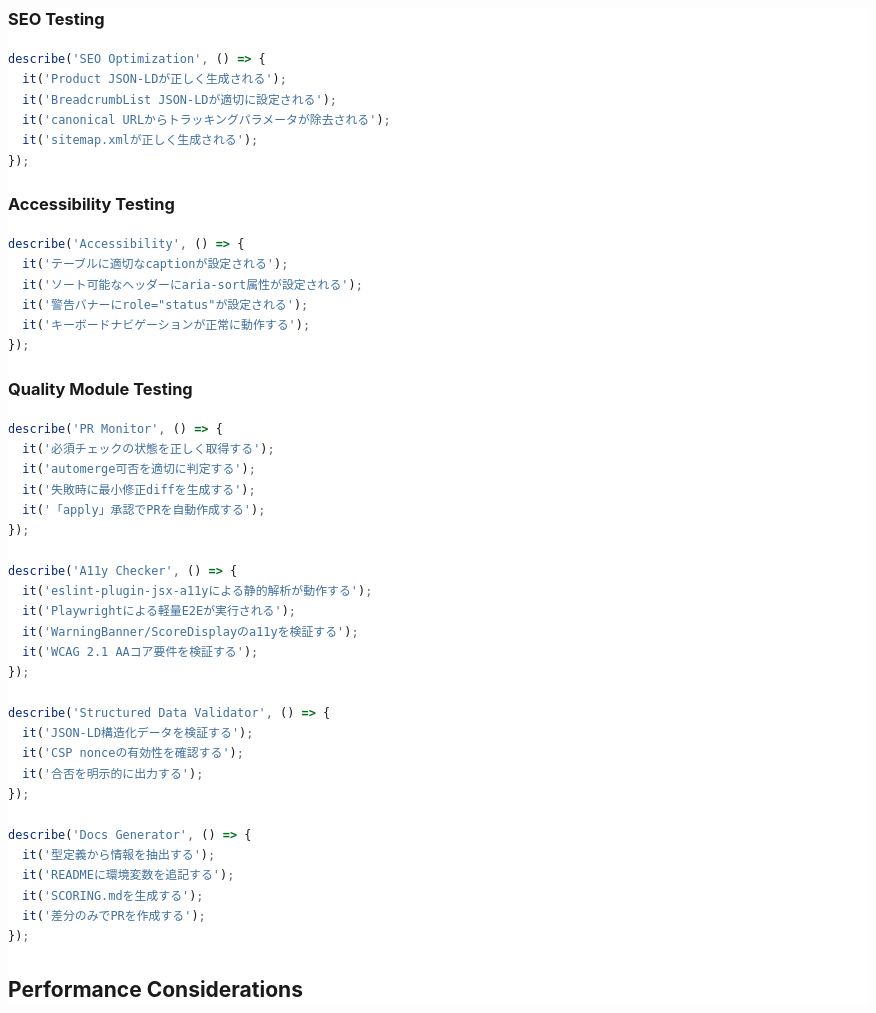### SEO Testing
```typescript
describe('SEO Optimization', () => {
  it('Product JSON-LDが正しく生成される');
  it('BreadcrumbList JSON-LDが適切に設定される');
  it('canonical URLからトラッキングパラメータが除去される');
  it('sitemap.xmlが正しく生成される');
});
```

### Accessibility Testing
```typescript
describe('Accessibility', () => {
  it('テーブルに適切なcaptionが設定される');
  it('ソート可能なヘッダーにaria-sort属性が設定される');
  it('警告バナーにrole="status"が設定される');
  it('キーボードナビゲーションが正常に動作する');
});
```

### Quality Module Testing
```typescript
describe('PR Monitor', () => {
  it('必須チェックの状態を正しく取得する');
  it('automerge可否を適切に判定する');
  it('失敗時に最小修正diffを生成する');
  it('「apply」承認でPRを自動作成する');
});

describe('A11y Checker', () => {
  it('eslint-plugin-jsx-a11yによる静的解析が動作する');
  it('Playwrightによる軽量E2Eが実行される');
  it('WarningBanner/ScoreDisplayのa11yを検証する');
  it('WCAG 2.1 AAコア要件を検証する');
});

describe('Structured Data Validator', () => {
  it('JSON-LD構造化データを検証する');
  it('CSP nonceの有効性を確認する');
  it('合否を明示的に出力する');
});

describe('Docs Generator', () => {
  it('型定義から情報を抽出する');
  it('READMEに環境変数を追記する');
  it('SCORING.mdを生成する');
  it('差分のみでPRを作成する');
});
```

## Performance Considerations
